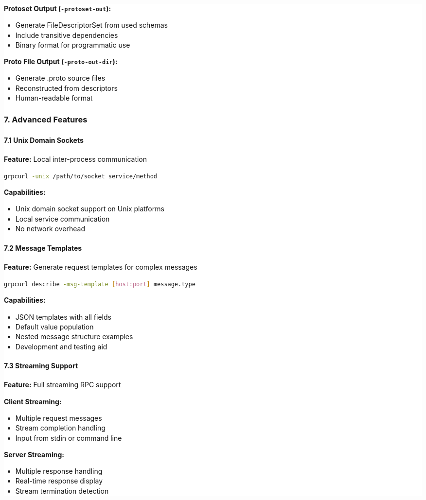 **Protoset Output (`-protoset-out`):**

- Generate FileDescriptorSet from used schemas
- Include transitive dependencies
- Binary format for programmatic use

**Proto File Output (`-proto-out-dir`):**

- Generate .proto source files
- Reconstructed from descriptors
- Human-readable format

### 7. Advanced Features

#### 7.1 Unix Domain Sockets

**Feature:** Local inter-process communication

```bash
grpcurl -unix /path/to/socket service/method
```

**Capabilities:**

- Unix domain socket support on Unix platforms
- Local service communication
- No network overhead

#### 7.2 Message Templates

**Feature:** Generate request templates for complex messages

```bash
grpcurl describe -msg-template [host:port] message.type
```

**Capabilities:**

- JSON templates with all fields
- Default value population
- Nested message structure examples
- Development and testing aid

#### 7.3 Streaming Support

**Feature:** Full streaming RPC support

**Client Streaming:**

- Multiple request messages
- Stream completion handling
- Input from stdin or command line

**Server Streaming:**

- Multiple response handling
- Real-time response display
- Stream termination detection
